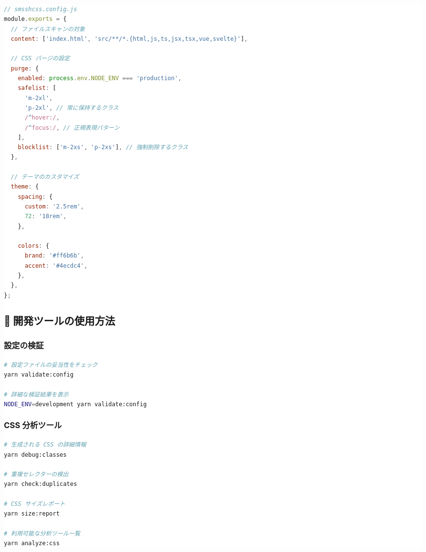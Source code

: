 ```javascript
// smsshcss.config.js
module.exports = {
  // ファイルスキャンの対象
  content: ['index.html', 'src/**/*.{html,js,ts,jsx,tsx,vue,svelte}'],

  // CSS パージの設定
  purge: {
    enabled: process.env.NODE_ENV === 'production',
    safelist: [
      'm-2xl',
      'p-2xl', // 常に保持するクラス
      /^hover:/,
      /^focus:/, // 正規表現パターン
    ],
    blocklist: ['m-2xs', 'p-2xs'], // 強制削除するクラス
  },

  // テーマのカスタマイズ
  theme: {
    spacing: {
      custom: '2.5rem',
      72: '18rem',
    },

    colors: {
      brand: '#ff6b6b',
      accent: '#4ecdc4',
    },
  },
};
```

## 🔧 開発ツールの使用方法

### 設定の検証

```bash
# 設定ファイルの妥当性をチェック
yarn validate:config

# 詳細な検証結果を表示
NODE_ENV=development yarn validate:config
```

### CSS 分析ツール

```bash
# 生成される CSS の詳細情報
yarn debug:classes

# 重複セレクターの検出
yarn check:duplicates

# CSS サイズレポート
yarn size:report

# 利用可能な分析ツール一覧
yarn analyze:css
```
